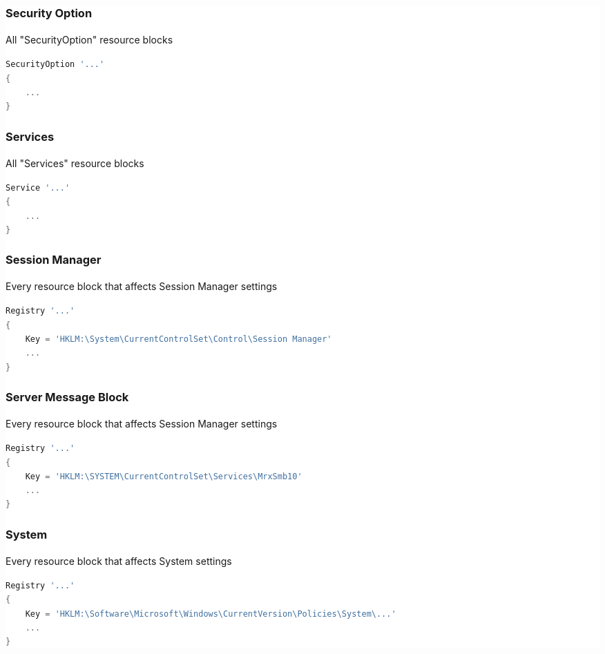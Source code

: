 ### Security Option

All "SecurityOption" resource blocks

```powershell
SecurityOption '...'
{
    ...
}
```

### Services

All "Services" resource blocks

```powershell
Service '...'
{
    ...
}
```

### Session Manager

Every resource block that affects Session Manager settings

```powershell
Registry '...'
{
    Key = 'HKLM:\System\CurrentControlSet\Control\Session Manager'
    ...
}
```

### Server Message Block

Every resource block that affects Session Manager settings

```powershell
Registry '...'
{
    Key = 'HKLM:\SYSTEM\CurrentControlSet\Services\MrxSmb10'
    ...
}
```

### System

Every resource block that affects System settings

```powershell
Registry '...'
{
    Key = 'HKLM:\Software\Microsoft\Windows\CurrentVersion\Policies\System\...'
    ...
}
```
